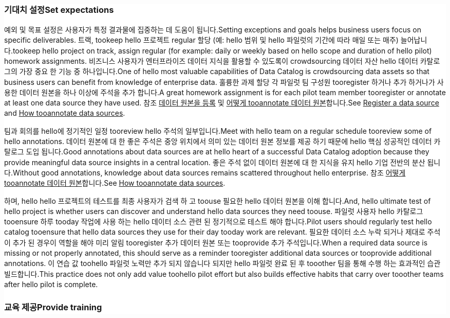 ### <a name="set-expectations"></a><span data-ttu-id="7334d-253">기대치 설정</span><span class="sxs-lookup"><span data-stu-id="7334d-253">Set expectations</span></span>
<span data-ttu-id="7334d-254">예외 및 목표 설정은 사용자가 특정 결과물에 집중하는 데 도움이 됩니다.</span><span class="sxs-lookup"><span data-stu-id="7334d-254">Setting exceptions and goals helps business users focus on specific deliverables.</span></span> <span data-ttu-id="7334d-255">트랙, tookeep hello 프로젝트 regular 할당 (예: hello 범위 및 hello 파일럿의 기간에 따라 매일 또는 매주) 늘어납니다.</span><span class="sxs-lookup"><span data-stu-id="7334d-255">tookeep hello project on track, assign regular (for example: daily or weekly based on hello scope and duration of hello pilot) homework assignments.</span></span> <span data-ttu-id="7334d-256">비즈니스 사용자가 엔터프라이즈 데이터 지식을 활용할 수 있도록이 crowdsourcing 데이터 자산 hello 데이터 카탈로그의 가장 중요 한 기능 중 하나입니다.</span><span class="sxs-lookup"><span data-stu-id="7334d-256">One of hello most valuable capabilities of Data Catalog is crowdsourcing data assets so that business users can benefit from knowledge of enterprise data.</span></span> <span data-ttu-id="7334d-257">훌륭한 과제 할당 각 파일럿 팀 구성원 tooregister 하거나 추가 하거나가 사용한 데이터 원본을 하나 이상에 주석을 추가 합니다.</span><span class="sxs-lookup"><span data-stu-id="7334d-257">A great homework assignment is for each pilot team member tooregister or annotate at least one data source they have used.</span></span> <span data-ttu-id="7334d-258">참조 [데이터 원본을 등록](data-catalog-get-started.md) 및 [어떻게 tooannotate 데이터 원본](data-catalog-get-started.md)합니다.</span><span class="sxs-lookup"><span data-stu-id="7334d-258">See [Register a data source](data-catalog-get-started.md) and [How tooannotate data sources](data-catalog-get-started.md).</span></span>

<span data-ttu-id="7334d-259">팀과 회의를 hello에 정기적인 일정 tooreview hello 주석의 일부입니다.</span><span class="sxs-lookup"><span data-stu-id="7334d-259">Meet with hello team on a regular schedule tooreview some of hello annotations.</span></span> <span data-ttu-id="7334d-260">데이터 원본에 대 한 좋은 주석은 중앙 위치에서 의미 있는 데이터 원본 정보를 제공 하기 때문에 hello 핵심 성공적인 데이터 카탈로그 도입 됩니다.</span><span class="sxs-lookup"><span data-stu-id="7334d-260">Good annotations about data sources are at hello heart of a successful Data Catalog adoption because they provide meaningful data source insights in a central location.</span></span> <span data-ttu-id="7334d-261">좋은 주석 없이 데이터 원본에 대 한 지식을 유지 hello 기업 전반의 분산 됩니다.</span><span class="sxs-lookup"><span data-stu-id="7334d-261">Without good annotations, knowledge about data sources remains scattered throughout hello enterprise.</span></span> <span data-ttu-id="7334d-262">참조 [어떻게 tooannotate 데이터 원본](data-catalog-get-started.md)합니다.</span><span class="sxs-lookup"><span data-stu-id="7334d-262">See [How tooannotate data sources](data-catalog-get-started.md).</span></span>

<span data-ttu-id="7334d-263">하며, hello hello 프로젝트의 테스트를 최종 사용자가 검색 하 고 toouse 필요한 hello 데이터 원본을 이해 합니다.</span><span class="sxs-lookup"><span data-stu-id="7334d-263">And, hello ultimate test of hello project is whether users can discover and understand hello data sources they need toouse.</span></span> <span data-ttu-id="7334d-264">파일럿 사용자 hello 카탈로그 tooensure 하루 tooday 작업에 사용 하는 hello 데이터 소스 관련 된 정기적으로 테스트 해야 합니다.</span><span class="sxs-lookup"><span data-stu-id="7334d-264">Pilot users should regularly test hello catalog tooensure that hello data sources they use for their day tooday work are relevant.</span></span> <span data-ttu-id="7334d-265">필요한 데이터 소스 누락 되거나 제대로 주석이 추가 된 경우이 역할을 해야 미리 알림 tooregister 추가 데이터 원본 또는 tooprovide 추가 주석입니다.</span><span class="sxs-lookup"><span data-stu-id="7334d-265">When a required data source is missing or not properly annotated, this should serve as a reminder tooregister additional data sources or tooprovide additional annotations.</span></span> <span data-ttu-id="7334d-266">이 연습 값 toohello 파일럿 노력만 추가 되지 않습니다 되지만 hello 파일럿 완료 된 후 tooother 팀을 통해 수행 하는 효과적인 습관 빌드합니다.</span><span class="sxs-lookup"><span data-stu-id="7334d-266">This practice does not only add value toohello pilot effort but also builds effective habits that carry over tooother teams after hello pilot is complete.</span></span>

### <a name="provide-training"></a><span data-ttu-id="7334d-267">교육 제공</span><span class="sxs-lookup"><span data-stu-id="7334d-267">Provide training</span></span>